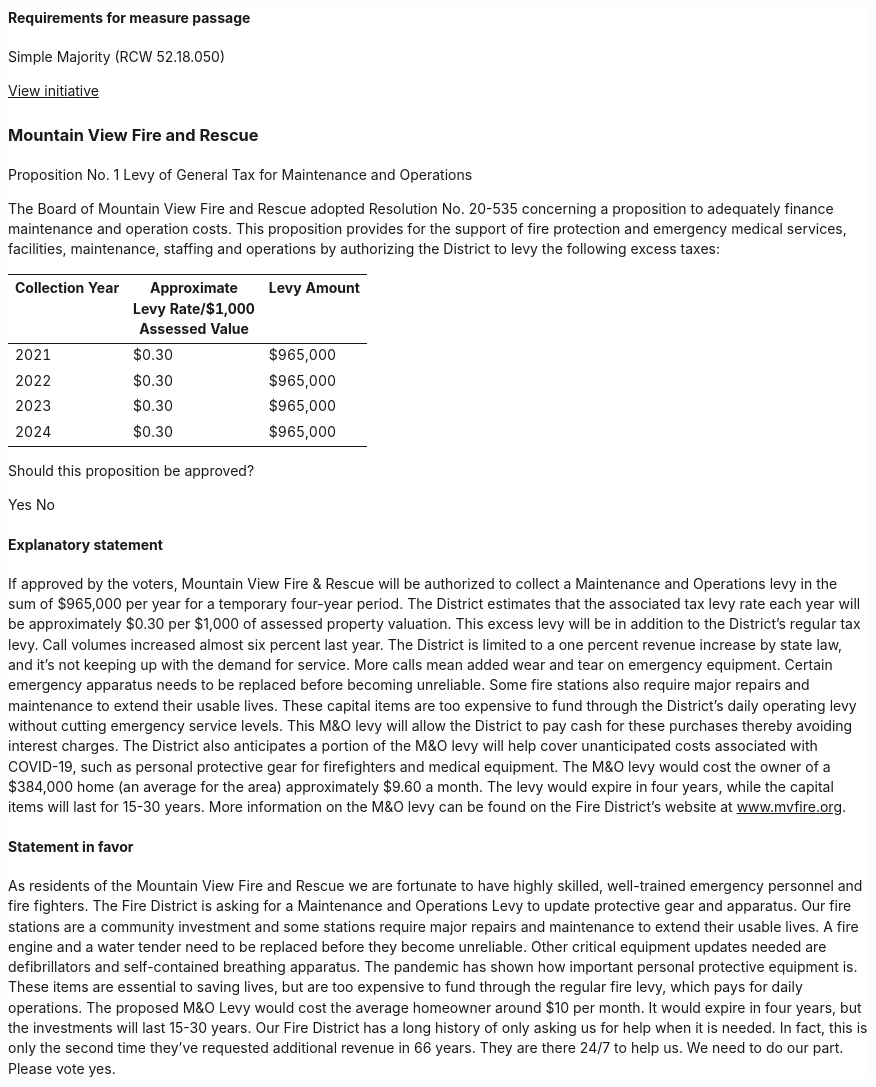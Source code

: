 #### Requirements for measure passage

Simple Majority (RCW 52.18.050)

[View initiative](https://info.kingcounty.gov/kcelections/Vote/contests/ballotmeasures.aspx?lang=en-US&cid=99688&groupname=SpecialPurposeDistrict)

### Mountain View Fire and Rescue
Proposition No. 1
Levy of General Tax for Maintenance and Operations

The Board of Mountain View Fire and Rescue adopted Resolution No. 20-535 concerning a proposition to adequately finance maintenance and operation costs. This proposition provides for the support of fire protection and emergency medical services, facilities, maintenance, staffing and operations by authorizing the District to levy the following excess taxes:

| Collection Year | Approximate <br/> Levy Rate/$1,000 <br/> Assessed Value | Levy Amount |
|-----------------|---------------------------------------------------------|-------------|
|2021|$0.30|$965,000|
|2022|$0.30|$965,000|
|2023|$0.30|$965,000|
|2024|$0.30|$965,000|

Should this proposition be approved?

Yes No

#### Explanatory statement

If approved by the voters, Mountain View Fire & Rescue will be authorized to collect a Maintenance and Operations levy in the sum of $965,000 per year for a temporary four-year period. The District estimates that the associated tax levy rate each year will be approximately $0.30 per $1,000 of assessed property valuation. This excess levy will be in addition to the District’s regular tax levy.
Call volumes increased almost six percent last year. The District is limited to a one percent revenue increase by state law, and it’s not keeping up with the demand for service. More calls mean added wear and tear on emergency equipment. Certain emergency apparatus needs to be replaced before becoming unreliable. Some fire stations also require major repairs and maintenance to extend their usable lives.
These capital items are too expensive to fund through the District’s daily operating levy without cutting emergency service levels. This M&O levy will allow the District to pay cash for these purchases thereby avoiding interest charges. The District also anticipates a portion of the M&O levy will help cover unanticipated costs associated with COVID-19, such as personal protective gear for firefighters and medical equipment.
The M&O levy would cost the owner of a $384,000 home (an average for the area) approximately $9.60 a month. The levy would expire in four years, while the capital items will last for 15-30 years. More information on the M&O levy can be found on the Fire District’s website at www.mvfire.org.

#### Statement in favor

As residents of the Mountain View Fire and Rescue we are fortunate to have highly skilled, well-trained emergency personnel and fire fighters. The Fire District is asking for a Maintenance and Operations Levy to update protective gear and apparatus. 
Our fire stations are a community investment and some stations require major repairs and maintenance to extend their usable lives. A fire engine and a water tender need to be replaced before they become unreliable. Other critical equipment updates needed are defibrillators and self-contained breathing apparatus. The pandemic has shown how important personal protective equipment is. These items are essential to saving lives, but are too expensive to fund through the regular fire levy, which pays for daily operations. 
The proposed M&O Levy would cost the average homeowner around $10 per month. It would expire in four years, but the investments will last 15-30 years. 
Our Fire District has a long history of only asking us for help when it is needed. In fact, this is only the second time they’ve requested additional revenue in 66 years. They are there 24/7 to help us.  We need to do our part. Please vote yes.
